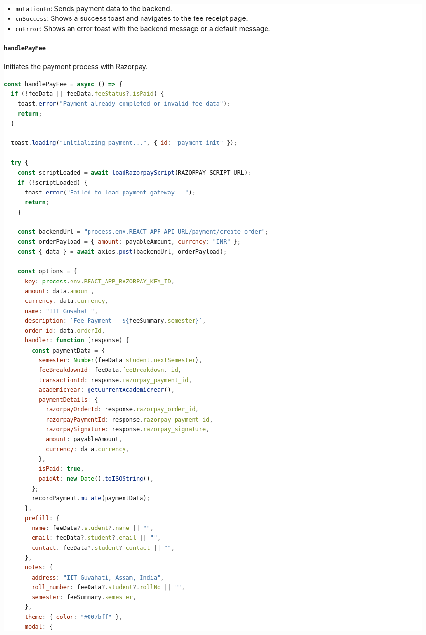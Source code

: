 - `mutationFn`: Sends payment data to the backend.
- `onSuccess`: Shows a success toast and navigates to the fee receipt page.
- `onError`: Shows an error toast with the backend message or a default message.

#### `handlePayFee`

Initiates the payment process with Razorpay.

```jsx
const handlePayFee = async () => {
  if (!feeData || feeData.feeStatus?.isPaid) {
    toast.error("Payment already completed or invalid fee data");
    return;
  }

  toast.loading("Initializing payment...", { id: "payment-init" });

  try {
    const scriptLoaded = await loadRazorpayScript(RAZORPAY_SCRIPT_URL);
    if (!scriptLoaded) {
      toast.error("Failed to load payment gateway...");
      return;
    }

    const backendUrl = "process.env.REACT_APP_API_URL/payment/create-order";
    const orderPayload = { amount: payableAmount, currency: "INR" };
    const { data } = await axios.post(backendUrl, orderPayload);

    const options = {
      key: process.env.REACT_APP_RAZORPAY_KEY_ID,
      amount: data.amount,
      currency: data.currency,
      name: "IIT Guwahati",
      description: `Fee Payment - ${feeSummary.semester}`,
      order_id: data.orderId,
      handler: function (response) {
        const paymentData = {
          semester: Number(feeData.student.nextSemester),
          feeBreakdownId: feeData.feeBreakdown._id,
          transactionId: response.razorpay_payment_id,
          academicYear: getCurrentAcademicYear(),
          paymentDetails: {
            razorpayOrderId: response.razorpay_order_id,
            razorpayPaymentId: response.razorpay_payment_id,
            razorpaySignature: response.razorpay_signature,
            amount: payableAmount,
            currency: data.currency,
          },
          isPaid: true,
          paidAt: new Date().toISOString(),
        };
        recordPayment.mutate(paymentData);
      },
      prefill: {
        name: feeData?.student?.name || "",
        email: feeData?.student?.email || "",
        contact: feeData?.student?.contact || "",
      },
      notes: {
        address: "IIT Guwahati, Assam, India",
        roll_number: feeData?.student?.rollNo || "",
        semester: feeSummary.semester,
      },
      theme: { color: "#007bff" },
      modal: {
```